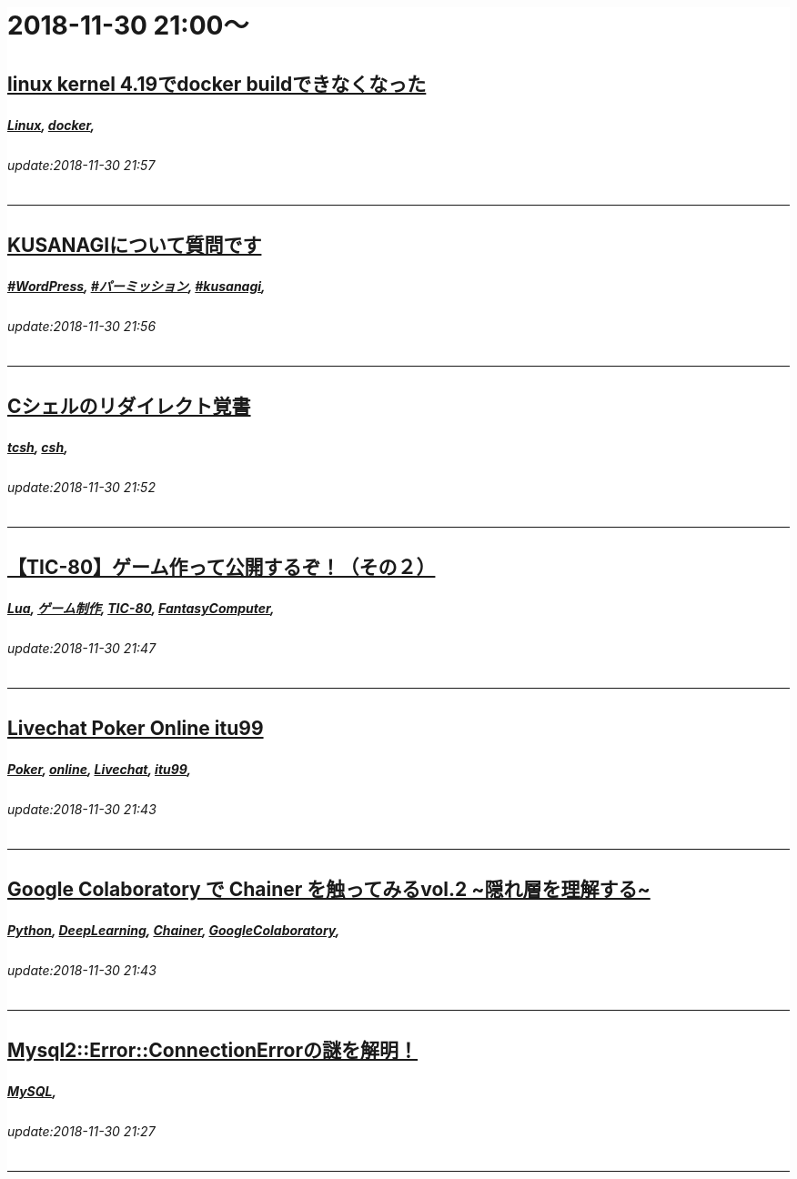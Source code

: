 


# 2018-11-30 21:00～
## [linux kernel 4.19でdocker buildできなくなった](https://qiita.com/lisp719/items/6f0b9960fdd7bca34cfd)
##### [Linux](https://qiita.com/tags/Linux), [docker](https://qiita.com/tags/docker), 
###### update:2018-11-30 21:57
---
## [KUSANAGIについて質問です](https://qiita.com/karakusa42000/items/642a4bb596e0b154ab28)
##### [#WordPress](https://qiita.com/tags/#WordPress), [#パーミッション](https://qiita.com/tags/#パーミッション), [#kusanagi](https://qiita.com/tags/#kusanagi), 
###### update:2018-11-30 21:56
---
## [Cシェルのリダイレクト覚書](https://qiita.com/NullMe/items/08c07a756c90c00d5d7c)
##### [tcsh](https://qiita.com/tags/tcsh), [csh](https://qiita.com/tags/csh), 
###### update:2018-11-30 21:52
---
## [【TIC-80】ゲーム作って公開するぞ！（その２）](https://qiita.com/uokagi/items/593cdfd680ade8167798)
##### [Lua](https://qiita.com/tags/Lua), [ゲーム制作](https://qiita.com/tags/ゲーム制作), [TIC-80](https://qiita.com/tags/TIC-80), [FantasyComputer](https://qiita.com/tags/FantasyComputer), 
###### update:2018-11-30 21:47
---
## [Livechat Poker Online itu99](https://qiita.com/Cheatjudiandro1/items/830774aab63db4109887)
##### [Poker](https://qiita.com/tags/Poker), [online](https://qiita.com/tags/online), [Livechat](https://qiita.com/tags/Livechat), [itu99](https://qiita.com/tags/itu99), 
###### update:2018-11-30 21:43
---
## [Google Colaboratory で Chainer を触ってみるvol.2 ~隠れ層を理解する~](https://qiita.com/4no3/items/c805fa4d609dc483bf64)
##### [Python](https://qiita.com/tags/Python), [DeepLearning](https://qiita.com/tags/DeepLearning), [Chainer](https://qiita.com/tags/Chainer), [GoogleColaboratory](https://qiita.com/tags/GoogleColaboratory), 
###### update:2018-11-30 21:43
---
## [Mysql2::Error::ConnectionErrorの謎を解明！](https://qiita.com/takuyanin/items/d06168f63bdbffbce3f3)
##### [MySQL](https://qiita.com/tags/MySQL), 
###### update:2018-11-30 21:27
---